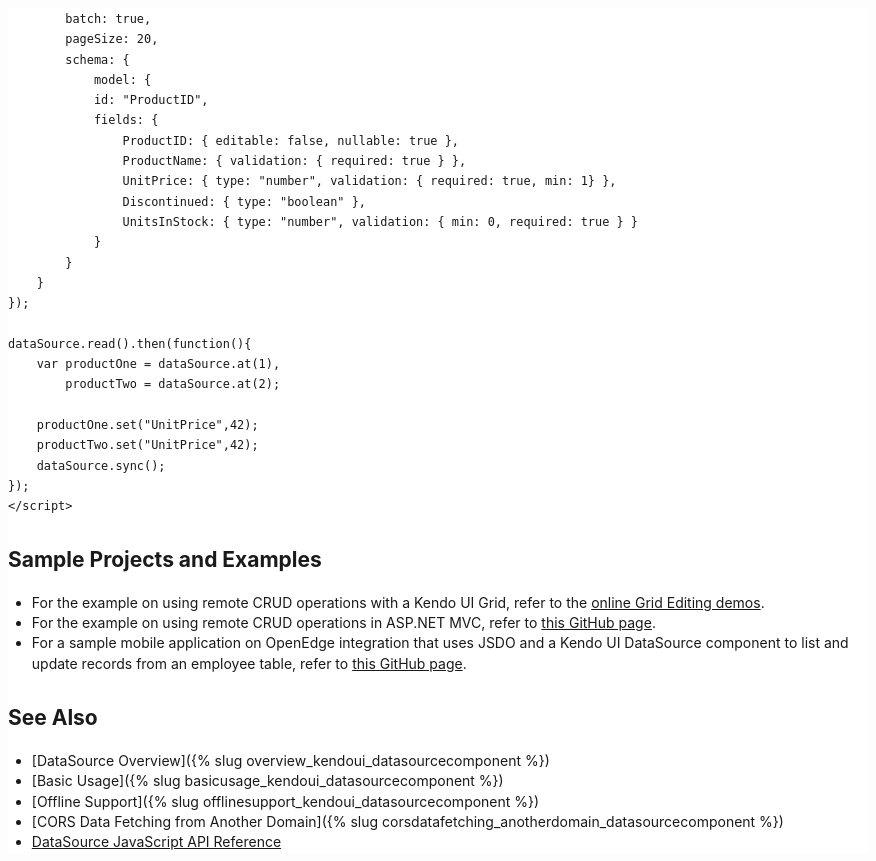 ```dojo
        batch: true,
        pageSize: 20,
        schema: {
            model: {
            id: "ProductID",
            fields: {
                ProductID: { editable: false, nullable: true },
                ProductName: { validation: { required: true } },
                UnitPrice: { type: "number", validation: { required: true, min: 1} },
                Discontinued: { type: "boolean" },
                UnitsInStock: { type: "number", validation: { min: 0, required: true } }
            }
        }
    }
});

dataSource.read().then(function(){
    var productOne = dataSource.at(1),
        productTwo = dataSource.at(2);

    productOne.set("UnitPrice",42);
    productTwo.set("UnitPrice",42);
    dataSource.sync();
});
</script>
```

## Sample Projects and Examples

* For the example on using remote CRUD operations with a Kendo UI Grid, refer to the [online Grid Editing demos](http://demos.telerik.com/kendo-ui/grid/editing-inline).
* For the example on using remote CRUD operations in ASP.NET MVC, refer to [this GitHub page](https://github.com/telerik/kendo-examples-asp-net).
* For a sample mobile application on OpenEdge integration that uses JSDO and a Kendo UI DataSource component to list and update records from an employee table, refer to [this GitHub page](https://github.com/CloudDataObject/sample-crud-app).

## See Also

* [DataSource Overview]({% slug overview_kendoui_datasourcecomponent %})
* [Basic Usage]({% slug basicusage_kendoui_datasourcecomponent %})
* [Offline Support]({% slug offlinesupport_kendoui_datasourcecomponent %})
* [CORS Data Fetching from Another Domain]({% slug corsdatafetching_anotherdomain_datasourcecomponent %})
* [DataSource JavaScript API Reference](/api/javascript/data/datasource)
